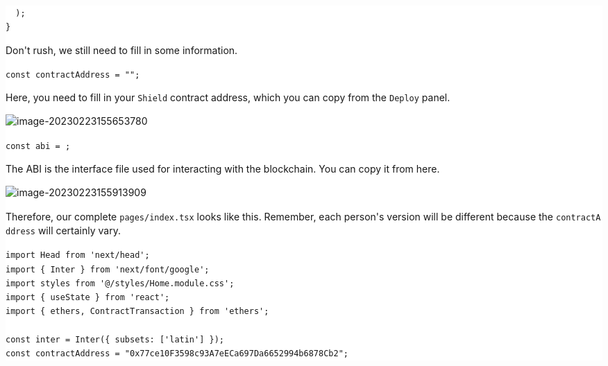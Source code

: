 ```tsx
  );
}

```

Don't rush, we still need to fill in some information.

```tsx
const contractAddress = "";
```

Here, you need to fill in your `Shield` contract address, which you can copy from the `Deploy` panel.

![image-20230223155653780](/public/images/Polygon-Whitelist-NFT/section-4/4_2_3.png)

```tsx
const abi = ;
```

The ABI is the interface file used for interacting with the blockchain. You can copy it from here.

![image-20230223155913909](/public/images/Polygon-Whitelist-NFT/section-4/4_2_4.png)

Therefore, our complete `pages/index.tsx` looks like this. Remember, each person's version will be different because the `contractAddress` will certainly vary.

```tsx
import Head from 'next/head';
import { Inter } from 'next/font/google';
import styles from '@/styles/Home.module.css';
import { useState } from 'react';
import { ethers, ContractTransaction } from 'ethers';

const inter = Inter({ subsets: ['latin'] });
const contractAddress = "0x77ce10F3598c93A7eECa697Da6652994b6878Cb2";
```